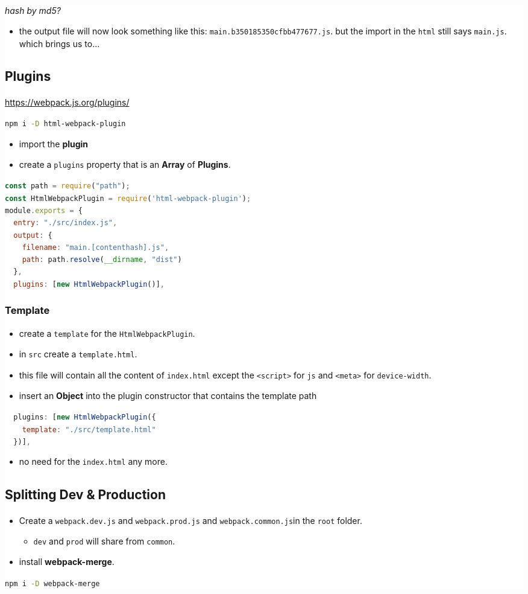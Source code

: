 *hash by md5?*

- the output file will now look something like this: `main.b350185350cfbb477677.js`.
but the import in the `html` still says `main.js`.
which brings us to...

## Plugins

<https://webpack.js.org/plugins/>

```bash
npm i -D html-webpack-plugin
```

- import the **plugin**

- create a `plugins` property that is an **Array** of **Plugins**.

```js
const path = require("path");
const HtmlWebpackPlugin = require('html-webpack-plugin');
module.exports = {
  entry: "./src/index.js",
  output: {
    filename: "main.[contenthash].js",
    path: path.resolve(__dirname, "dist")
  },
  plugins: [new HtmlWebpackPlugin()],
```

### Template

- create a `template` for the `HtmlWebpackPlugin`.

- in `src` create a `template.html`.

- this file will contain all the content of `index.html` except the `<script>` for `js` and `<meta>` for `device-width`.

- insert an **Object** into the plugin constructor that contains the template path

```js
  plugins: [new HtmlWebpackPlugin({
    template: "./src/template.html"
  })],
```

- no need for the `index.html` any more.

## Splitting Dev & Production

- Create a `webpack.dev.js` and `webpack.prod.js` and `webpack.common.js`in the `root` folder.

  - `dev` and `prod` will share from `common`.

- install **webpack-merge**.

```bash
npm i -D webpack-merge
```
